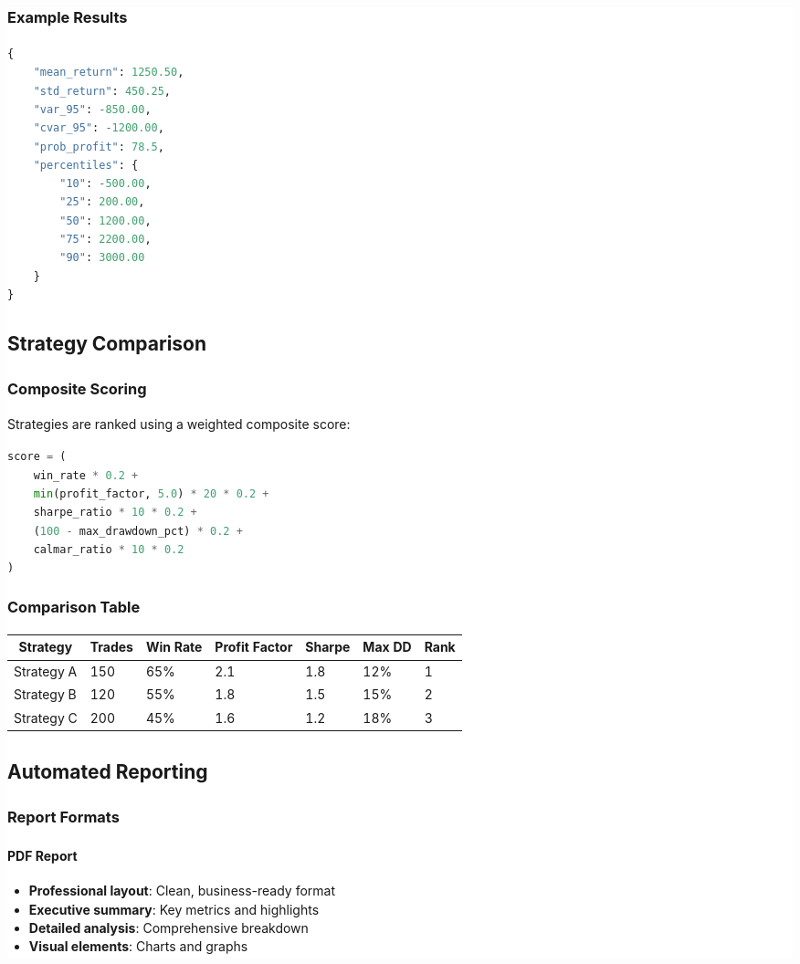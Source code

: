 ### Example Results
```python
{
    "mean_return": 1250.50,
    "std_return": 450.25,
    "var_95": -850.00,
    "cvar_95": -1200.00,
    "prob_profit": 78.5,
    "percentiles": {
        "10": -500.00,
        "25": 200.00,
        "50": 1200.00,
        "75": 2200.00,
        "90": 3000.00
    }
}
```

## Strategy Comparison

### Composite Scoring
Strategies are ranked using a weighted composite score:

```python
score = (
    win_rate * 0.2 +
    min(profit_factor, 5.0) * 20 * 0.2 +
    sharpe_ratio * 10 * 0.2 +
    (100 - max_drawdown_pct) * 0.2 +
    calmar_ratio * 10 * 0.2
)
```

### Comparison Table
| Strategy | Trades | Win Rate | Profit Factor | Sharpe | Max DD | Rank |
|----------|--------|----------|---------------|--------|--------|------|
| Strategy A | 150 | 65% | 2.1 | 1.8 | 12% | 1 |
| Strategy B | 120 | 55% | 1.8 | 1.5 | 15% | 2 |
| Strategy C | 200 | 45% | 1.6 | 1.2 | 18% | 3 |

## Automated Reporting

### Report Formats

#### PDF Report
- **Professional layout**: Clean, business-ready format
- **Executive summary**: Key metrics and highlights
- **Detailed analysis**: Comprehensive breakdown
- **Visual elements**: Charts and graphs

